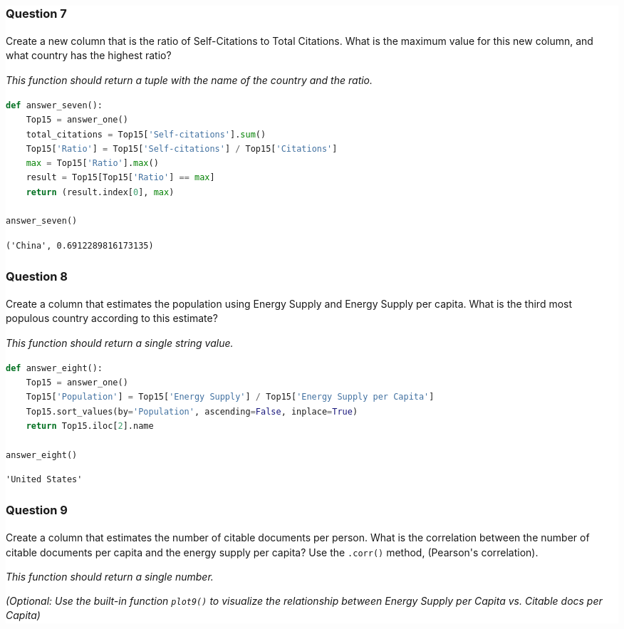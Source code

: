 ### Question 7
Create a new column that is the ratio of Self-Citations to Total Citations. 
What is the maximum value for this new column, and what country has the highest ratio?

*This function should return a tuple with the name of the country and the ratio.*


```python
def answer_seven():
    Top15 = answer_one()
    total_citations = Top15['Self-citations'].sum()
    Top15['Ratio'] = Top15['Self-citations'] / Top15['Citations']
    max = Top15['Ratio'].max()
    result = Top15[Top15['Ratio'] == max]
    return (result.index[0], max)

answer_seven()
```




    ('China', 0.6912289816173135)



### Question 8

Create a column that estimates the population using Energy Supply and Energy Supply per capita. 
What is the third most populous country according to this estimate?

*This function should return a single string value.*


```python
def answer_eight():
    Top15 = answer_one()
    Top15['Population'] = Top15['Energy Supply'] / Top15['Energy Supply per Capita']
    Top15.sort_values(by='Population', ascending=False, inplace=True)
    return Top15.iloc[2].name

answer_eight()
```




    'United States'



### Question 9
Create a column that estimates the number of citable documents per person. 
What is the correlation between the number of citable documents per capita and the energy supply per capita? Use the `.corr()` method, (Pearson's correlation).

*This function should return a single number.*

*(Optional: Use the built-in function `plot9()` to visualize the relationship between Energy Supply per Capita vs. Citable docs per Capita)*

